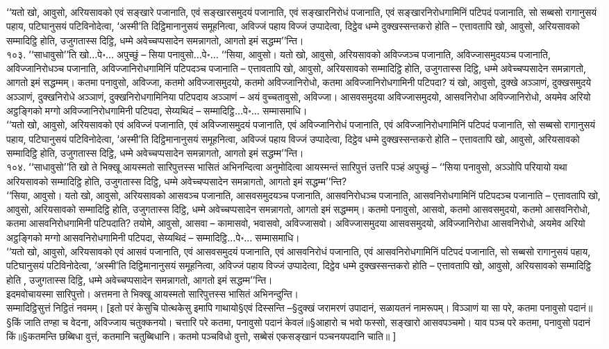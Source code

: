 ‘‘यतो खो, आवुसो, अरियसावको एवं सङ्खारे पजानाति, एवं सङ्खारसमुदयं पजानाति, एवं सङ्खारनिरोधं पजानाति, एवं सङ्खारनिरोधगामिनिं पटिपदं पजानाति, सो सब्बसो रागानुसयं पहाय, पटिघानुसयं पटिविनोदेत्वा, ‘अस्मी’ति दिट्ठिमानानुसयं समूहनित्वा, अविज्जं पहाय विज्जं उप्पादेत्वा, दिट्ठेव धम्मे दुक्खस्सन्तकरो होति – एत्तावतापि खो, आवुसो, अरियसावको सम्मादिट्ठि होति, उजुगतास्स दिट्ठि, धम्मे अवेच्चप्पसादेन समन्नागतो, आगतो इमं सद्धम्म’’न्ति।  
१०३. ‘‘साधावुसो’’ति खो…पे॰… अपुच्छुं – सिया पनावुसो…पे॰… ‘‘सिया, आवुसो। यतो खो, आवुसो, अरियसावको अविज्जञ्च पजानाति, अविज्जासमुदयञ्च पजानाति, अविज्जानिरोधञ्च पजानाति, अविज्जानिरोधगामिनिं पटिपदञ्च पजानाति – एत्तावतापि खो, आवुसो, अरियसावको सम्मादिट्ठि होति, उजुगतास्स दिट्ठि, धम्मे अवेच्चप्पसादेन समन्नागतो, आगतो इमं सद्धम्मम्। कतमा पनावुसो, अविज्जा, कतमो अविज्जासमुदयो, कतमो अविज्जानिरोधो, कतमा अविज्जानिरोधगामिनी पटिपदा? यं खो, आवुसो, दुक्खे अञ्ञाणं, दुक्खसमुदये अञ्ञाणं, दुक्खनिरोधे अञ्ञाणं, दुक्खनिरोधगामिनिया पटिपदाय अञ्ञाणं – अयं वुच्चतावुसो, अविज्जा। आसवसमुदया अविज्जासमुदयो, आसवनिरोधा अविज्जानिरोधो, अयमेव अरियो अट्ठङ्गिको मग्गो अविज्जानिरोधगामिनी पटिपदा, सेय्यथिदं – सम्मादिट्ठि…पे॰… सम्मासमाधि।  
‘‘यतो खो, आवुसो, अरियसावको एवं अविज्जं पजानाति, एवं अविज्जासमुदयं पजानाति, एवं अविज्जानिरोधं पजानाति, एवं अविज्जानिरोधगामिनिं पटिपदं पजानाति, सो सब्बसो रागानुसयं पहाय, पटिघानुसयं पटिविनोदेत्वा, ‘अस्मी’ति दिट्ठिमानानुसयं समूहनित्वा, अविज्जं पहाय विज्जं उप्पादेत्वा, दिट्ठेव धम्मे दुक्खस्सन्तकरो होति – एत्तावतापि खो, आवुसो, अरियसावको सम्मादिट्ठि होति, उजुगतास्स दिट्ठि, धम्मे अवेच्चप्पसादेन समन्नागतो, आगतो इमं सद्धम्म’’न्ति।  
१०४. ‘‘साधावुसो’’ति खो ते भिक्खू आयस्मतो सारिपुत्तस्स भासितं अभिनन्दित्वा अनुमोदित्वा आयस्मन्तं सारिपुत्तं उत्तरि पञ्हं अपुच्छुं – ‘‘सिया पनावुसो, अञ्ञोपि परियायो यथा अरियसावको सम्मादिट्ठि होति, उजुगतास्स दिट्ठि, धम्मे अवेच्चप्पसादेन समन्नागतो, आगतो इमं सद्धम्म’’न्ति?  
‘‘सिया, आवुसो। यतो खो, आवुसो, अरियसावको आसवञ्च पजानाति, आसवसमुदयञ्च पजानाति, आसवनिरोधञ्च पजानाति, आसवनिरोधगामिनिं पटिपदञ्च पजानाति – एत्तावतापि खो, आवुसो, अरियसावको सम्मादिट्ठि होति, उजुगतास्स दिट्ठि, धम्मे अवेच्चप्पसादेन समन्नागतो, आगतो इमं सद्धम्मम्। कतमो पनावुसो, आसवो, कतमो आसवसमुदयो, कतमो आसवनिरोधो, कतमा आसवनिरोधगामिनी पटिपदाति? तयोमे, आवुसो, आसवा – कामासवो, भवासवो, अविज्जासवो। अविज्जासमुदया आसवसमुदयो, अविज्जानिरोधा आसवनिरोधो, अयमेव अरियो अट्ठङ्गिको मग्गो आसवनिरोधगामिनी पटिपदा, सेय्यथिदं – सम्मादिट्ठि…पे॰… सम्मासमाधि।  
‘‘यतो खो, आवुसो, अरियसावको एवं आसवं पजानाति, एवं आसवसमुदयं पजानाति, एवं आसवनिरोधं पजानाति, एवं आसवनिरोधगामिनिं पटिपदं पजानाति, सो सब्बसो रागानुसयं पहाय, पटिघानुसयं पटिविनोदेत्वा, ‘अस्मी’ति दिट्ठिमानानुसयं समूहनित्वा, अविज्जं पहाय विज्जं उप्पादेत्वा, दिट्ठेव धम्मे दुक्खस्सन्तकरो होति – एत्तावतापि खो, आवुसो, अरियसावको सम्मादिट्ठि होति , उजुगतास्स दिट्ठि, धम्मे अवेच्चप्पसादेन समन्नागतो, आगतो इमं सद्धम्म’’न्ति।  
इदमवोचायस्मा सारिपुत्तो। अत्तमना ते भिक्खू आयस्मतो सारिपुत्तस्स भासितं अभिनन्दुन्ति।  
सम्मादिट्ठिसुत्तं निट्ठितं नवमम्। [इतो परं केसुचि पोत्थकेसु इमापि गाथायो§एवं दिस्सन्ति –§दुक्खं जरामरणं उपादानं, सळायतनं नामरूपम्। विञ्ञाणं या सा परे, कतमा पनावुसो पदानं॥§किं जाति तण्हा च वेदना, अविज्जाय चतुक्कनयो। चत्तारि परे कतमा, पनावुसो पदानं केवलं॥§आहारो च भवो फस्सो, सङ्खारो आसवपञ्चमो। याव पञ्च परे कतमा, पनावुसो पदानं किं॥§कतमन्ति छब्बिधा वुत्तं, कतमानि चतुब्बिधानि। कतमो पञ्चविधो वुत्तो, सब्बेसं एकसङ्खानं पञ्चनयपदानि चाति॥ ]  

